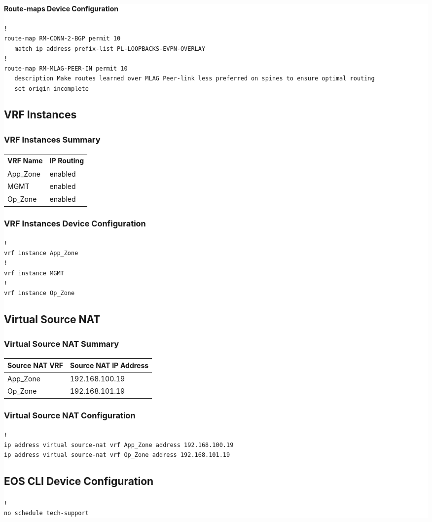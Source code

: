 #### Route-maps Device Configuration

```eos
!
route-map RM-CONN-2-BGP permit 10
   match ip address prefix-list PL-LOOPBACKS-EVPN-OVERLAY
!
route-map RM-MLAG-PEER-IN permit 10
   description Make routes learned over MLAG Peer-link less preferred on spines to ensure optimal routing
   set origin incomplete
```

## VRF Instances

### VRF Instances Summary

| VRF Name | IP Routing |
| -------- | ---------- |
| App_Zone | enabled |
| MGMT | enabled |
| Op_Zone | enabled |

### VRF Instances Device Configuration

```eos
!
vrf instance App_Zone
!
vrf instance MGMT
!
vrf instance Op_Zone
```

## Virtual Source NAT

### Virtual Source NAT Summary

| Source NAT VRF | Source NAT IP Address |
| -------------- | --------------------- |
| App_Zone | 192.168.100.19 |
| Op_Zone | 192.168.101.19 |

### Virtual Source NAT Configuration

```eos
!
ip address virtual source-nat vrf App_Zone address 192.168.100.19
ip address virtual source-nat vrf Op_Zone address 192.168.101.19
```

## EOS CLI Device Configuration

```eos
!
no schedule tech-support
```

